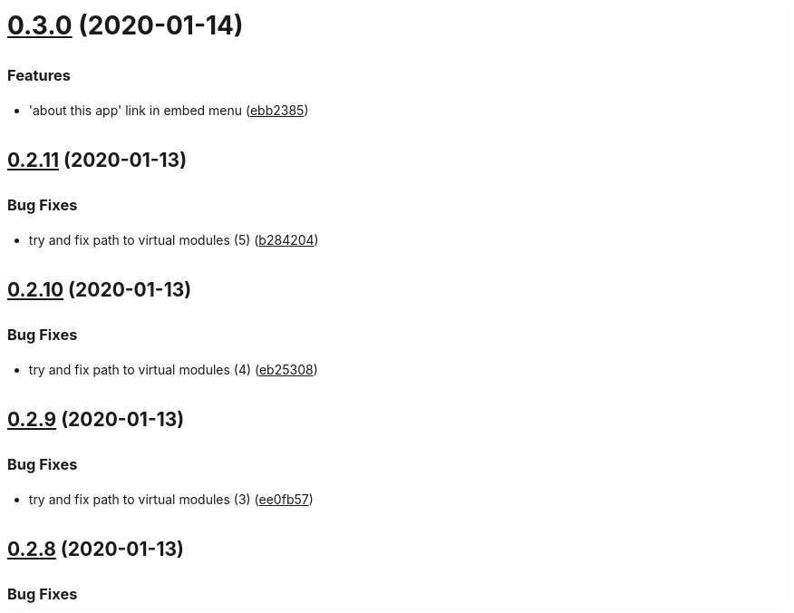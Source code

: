 
# [0.3.0](https://github.com/solui/solui/compare/v0.2.11...v0.3.0) (2020-01-14)


### Features

* 'about this app' link in embed menu ([ebb2385](https://github.com/solui/solui/commit/ebb2385d2e60dfab049637911ad7691cef4a600b))





## [0.2.11](https://github.com/solui/solui/compare/v0.2.10...v0.2.11) (2020-01-13)


### Bug Fixes

* try and fix path to virtual modules (5) ([b284204](https://github.com/solui/solui/commit/b284204574939086daae708968eae7ea02c8de58))





## [0.2.10](https://github.com/solui/solui/compare/v0.2.9...v0.2.10) (2020-01-13)


### Bug Fixes

* try and fix path to virtual modules (4) ([eb25308](https://github.com/solui/solui/commit/eb25308ea43d675438101e6a206e2e67c2c0e996))





## [0.2.9](https://github.com/solui/solui/compare/v0.2.8...v0.2.9) (2020-01-13)


### Bug Fixes

* try and fix path to virtual modules (3) ([ee0fb57](https://github.com/solui/solui/commit/ee0fb576a39ab6b0d25053b3729041362ed42163))





## [0.2.8](https://github.com/solui/solui/compare/v0.2.7...v0.2.8) (2020-01-13)


### Bug Fixes
